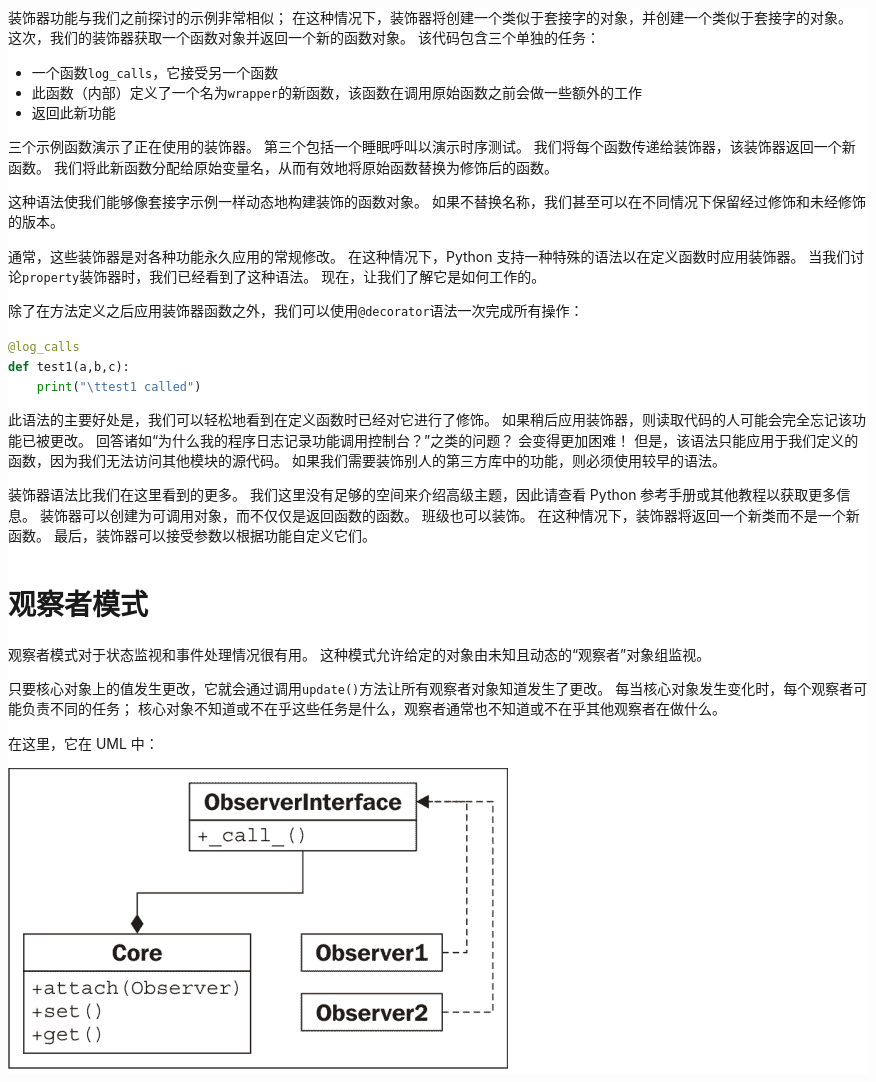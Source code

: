 装饰器功能与我们之前探讨的示例非常相似； 在这种情况下，装饰器将创建一个类似于套接字的对象，并创建一个类似于套接字的对象。 这次，我们的装饰器获取一个函数对象并返回一个新的函数对象。 该代码包含三个单独的任务：

*   一个函数`log_calls`，它接受另一个函数
*   此函数（内部）定义了一个名为`wrapper`的新函数，该函数在调用原始函数之前会做一些额外的工作
*   返回此新功能

三个示例函数演示了正在使用的装饰器。 第三个包括一个睡眠呼叫以演示时序测试。 我们将每个函数传递给装饰器，该装饰器返回一个新函数。 我们将此新函数分配给原始变量名，从而有效地将原始函数替换为修饰后的函数。

这种语法使我们能够像套接字示例一样动态地构建装饰的函数对象。 如果不替换名称，我们甚至可以在不同情况下保留经过修饰和未经修饰的版本。

通常，这些装饰器是对各种功能永久应用的常规修改。 在这种情况下，Python 支持一种特殊的语法以在定义函数时应用装饰器。 当我们讨论`property`装饰器时，我们已经看到了这种语法。 现在，让我们了解它是如何工作的。

除了在方法定义之后应用装饰器函数之外，我们可以使用`@decorator`语法一次完成所有操作：

```py
@log_calls
def test1(a,b,c):
    print("\ttest1 called")
```

此语法的主要好处是，我们可以轻松地看到在定义函数时已经对它进行了修饰。 如果稍后应用装饰器，则读取代码的人可能会完全忘记该功能已被更改。 回答诸如“为什么我的程序日志记录功能调用控制台？”之类的问题？ 会变得更加困难！ 但是，该语法只能应用于我们定义的函数，因为我们无法访问其他模块的源代码。 如果我们需要装饰别人的第三方库中的功能，则必须使用较早的语法。

装饰器语法比我们在这里看到的更多。 我们这里没有足够的空间来介绍高级主题，因此请查看 Python 参考手册或其他教程以获取更多信息。 装饰器可以创建为可调用对象，而不仅仅是返回函数的函数。 班级也可以装饰。 在这种情况下，装饰器将返回一个新类而不是一个新函数。 最后，装饰器可以接受参数以根据功能自定义它们。

# 观察者模式

观察者模式对于状态监视和事件处理情况很有用。 这种模式允许给定的对象由未知且动态的“观察者”对象组监视。

只要核心对象上的值发生更改，它就会通过调用`update()`方法让所有观察者对象知道发生了更改。 每当核心对象发生变化时，每个观察者可能负责不同的任务； 核心对象不知道或不在乎这些任务是什么，观察者通常也不知道或不在乎其他观察者在做什么。

在这里，它在 UML 中：

![The observer pattern](img/8781OS_10_02.jpg)
